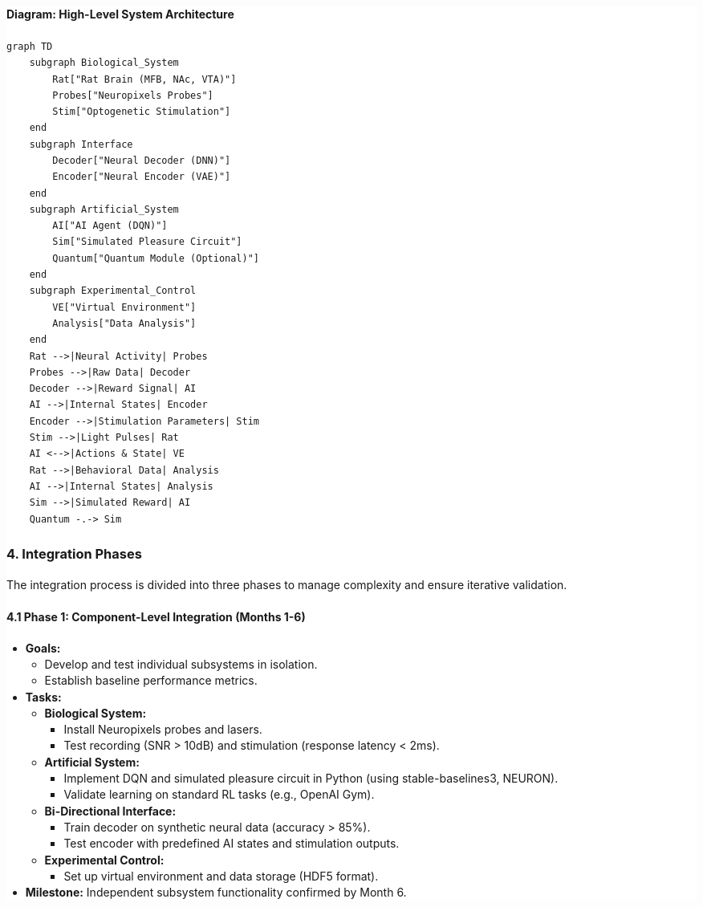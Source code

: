 #### Diagram: High-Level System Architecture

```mermaid
graph TD
    subgraph Biological_System
        Rat["Rat Brain (MFB, NAc, VTA)"]
        Probes["Neuropixels Probes"]
        Stim["Optogenetic Stimulation"]
    end
    subgraph Interface
        Decoder["Neural Decoder (DNN)"]
        Encoder["Neural Encoder (VAE)"]
    end
    subgraph Artificial_System
        AI["AI Agent (DQN)"]
        Sim["Simulated Pleasure Circuit"]
        Quantum["Quantum Module (Optional)"]
    end
    subgraph Experimental_Control
        VE["Virtual Environment"]
        Analysis["Data Analysis"]
    end
    Rat -->|Neural Activity| Probes
    Probes -->|Raw Data| Decoder
    Decoder -->|Reward Signal| AI
    AI -->|Internal States| Encoder
    Encoder -->|Stimulation Parameters| Stim
    Stim -->|Light Pulses| Rat
    AI <-->|Actions & State| VE
    Rat -->|Behavioral Data| Analysis
    AI -->|Internal States| Analysis
    Sim -->|Simulated Reward| AI
    Quantum -.-> Sim
```

### 4. Integration Phases

The integration process is divided into three phases to manage complexity and ensure iterative validation.

#### 4.1 Phase 1: Component-Level Integration (Months 1-6)

*   **Goals:**
    *   Develop and test individual subsystems in isolation.
    *   Establish baseline performance metrics.
*   **Tasks:**
    *   **Biological System:**
        *   Install Neuropixels probes and lasers.
        *   Test recording (SNR > 10dB) and stimulation (response latency < 2ms).
    *   **Artificial System:**
        *   Implement DQN and simulated pleasure circuit in Python (using stable-baselines3, NEURON).
        *   Validate learning on standard RL tasks (e.g., OpenAI Gym).
    *   **Bi-Directional Interface:**
        *   Train decoder on synthetic neural data (accuracy > 85%).
        *   Test encoder with predefined AI states and stimulation outputs.
    *   **Experimental Control:**
        *   Set up virtual environment and data storage (HDF5 format).
*   **Milestone:** Independent subsystem functionality confirmed by Month 6.

